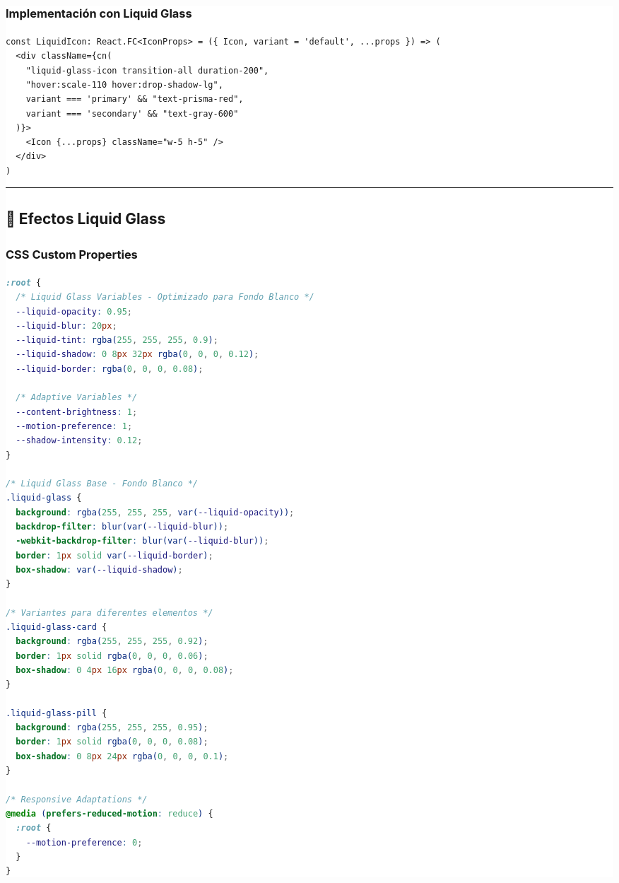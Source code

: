 ### Implementación con Liquid Glass
```tsx
const LiquidIcon: React.FC<IconProps> = ({ Icon, variant = 'default', ...props }) => (
  <div className={cn(
    "liquid-glass-icon transition-all duration-200",
    "hover:scale-110 hover:drop-shadow-lg",
    variant === 'primary' && "text-prisma-red",
    variant === 'secondary' && "text-gray-600"
  )}>
    <Icon {...props} className="w-5 h-5" />
  </div>
)
```

---

## 🌊 Efectos Liquid Glass

### CSS Custom Properties
```css
:root {
  /* Liquid Glass Variables - Optimizado para Fondo Blanco */
  --liquid-opacity: 0.95;
  --liquid-blur: 20px;
  --liquid-tint: rgba(255, 255, 255, 0.9);
  --liquid-shadow: 0 8px 32px rgba(0, 0, 0, 0.12);
  --liquid-border: rgba(0, 0, 0, 0.08);
  
  /* Adaptive Variables */
  --content-brightness: 1;
  --motion-preference: 1;
  --shadow-intensity: 0.12;
}

/* Liquid Glass Base - Fondo Blanco */
.liquid-glass {
  background: rgba(255, 255, 255, var(--liquid-opacity));
  backdrop-filter: blur(var(--liquid-blur));
  -webkit-backdrop-filter: blur(var(--liquid-blur));
  border: 1px solid var(--liquid-border);
  box-shadow: var(--liquid-shadow);
}

/* Variantes para diferentes elementos */
.liquid-glass-card {
  background: rgba(255, 255, 255, 0.92);
  border: 1px solid rgba(0, 0, 0, 0.06);
  box-shadow: 0 4px 16px rgba(0, 0, 0, 0.08);
}

.liquid-glass-pill {
  background: rgba(255, 255, 255, 0.95);
  border: 1px solid rgba(0, 0, 0, 0.08);
  box-shadow: 0 8px 24px rgba(0, 0, 0, 0.1);
}

/* Responsive Adaptations */
@media (prefers-reduced-motion: reduce) {
  :root {
    --motion-preference: 0;
  }
}

```